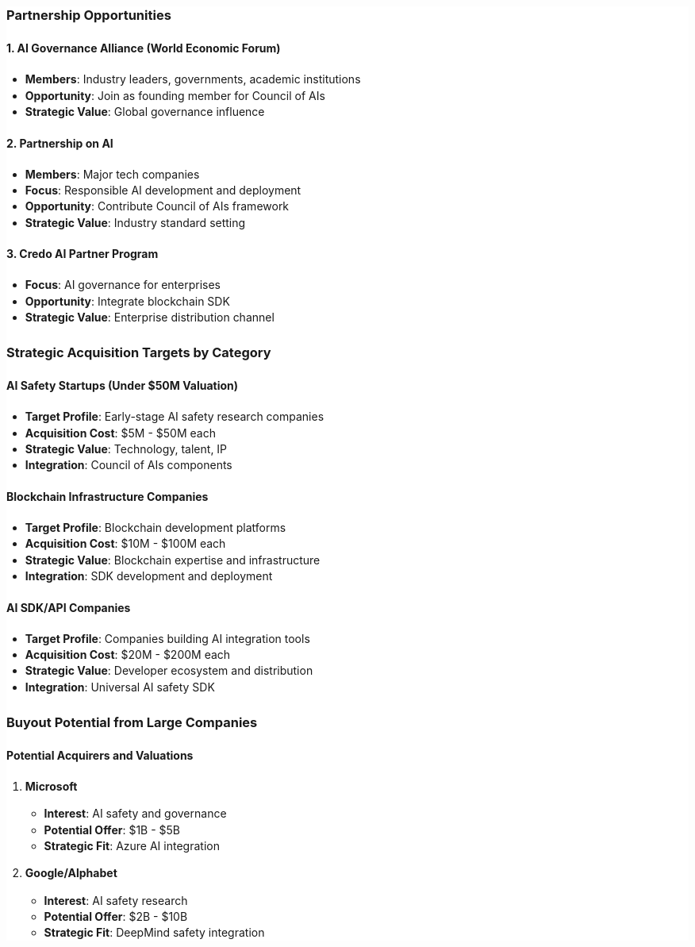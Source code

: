 ### Partnership Opportunities

#### 1. **AI Governance Alliance (World Economic Forum)**
- **Members**: Industry leaders, governments, academic institutions
- **Opportunity**: Join as founding member for Council of AIs
- **Strategic Value**: Global governance influence

#### 2. **Partnership on AI**
- **Members**: Major tech companies
- **Focus**: Responsible AI development and deployment
- **Opportunity**: Contribute Council of AIs framework
- **Strategic Value**: Industry standard setting

#### 3. **Credo AI Partner Program**
- **Focus**: AI governance for enterprises
- **Opportunity**: Integrate blockchain SDK
- **Strategic Value**: Enterprise distribution channel

### Strategic Acquisition Targets by Category

#### AI Safety Startups (Under $50M Valuation)
- **Target Profile**: Early-stage AI safety research companies
- **Acquisition Cost**: $5M - $50M each
- **Strategic Value**: Technology, talent, IP
- **Integration**: Council of AIs components

#### Blockchain Infrastructure Companies
- **Target Profile**: Blockchain development platforms
- **Acquisition Cost**: $10M - $100M each
- **Strategic Value**: Blockchain expertise and infrastructure
- **Integration**: SDK development and deployment

#### AI SDK/API Companies
- **Target Profile**: Companies building AI integration tools
- **Acquisition Cost**: $20M - $200M each
- **Strategic Value**: Developer ecosystem and distribution
- **Integration**: Universal AI safety SDK

### Buyout Potential from Large Companies

#### Potential Acquirers and Valuations

1. **Microsoft**
   - **Interest**: AI safety and governance
   - **Potential Offer**: $1B - $5B
   - **Strategic Fit**: Azure AI integration

2. **Google/Alphabet**
   - **Interest**: AI safety research
   - **Potential Offer**: $2B - $10B
   - **Strategic Fit**: DeepMind safety integration
